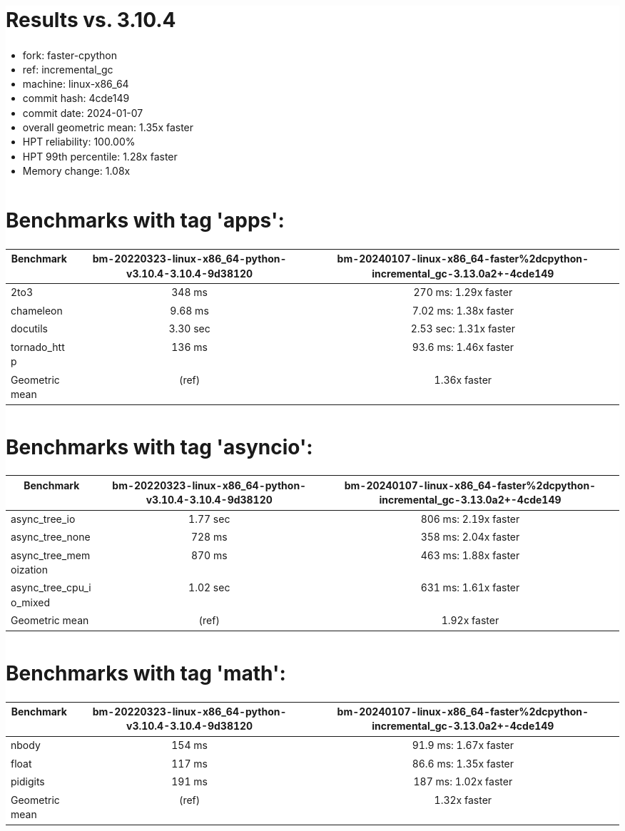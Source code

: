 
# Results vs. 3.10.4

- fork: faster-cpython
- ref: incremental_gc
- machine: linux-x86_64
- commit hash: 4cde149
- commit date: 2024-01-07
- overall geometric mean: 1.35x faster
- HPT reliability: 100.00%
- HPT 99th percentile: 1.28x faster
- Memory change: 1.08x

Benchmarks with tag 'apps':
===========================

| Benchmark      | bm-20220323-linux-x86_64-python-v3.10.4-3.10.4-9d38120 | bm-20240107-linux-x86_64-faster%2dcpython-incremental_gc-3.13.0a2+-4cde149 |
|----------------|:------------------------------------------------------:|:--------------------------------------------------------------------------:|
| 2to3           | 348 ms                                                 | 270 ms: 1.29x faster                                                       |
| chameleon      | 9.68 ms                                                | 7.02 ms: 1.38x faster                                                      |
| docutils       | 3.30 sec                                               | 2.53 sec: 1.31x faster                                                     |
| tornado_http   | 136 ms                                                 | 93.6 ms: 1.46x faster                                                      |
| Geometric mean | (ref)                                                  | 1.36x faster                                                               |

Benchmarks with tag 'asyncio':
==============================

| Benchmark               | bm-20220323-linux-x86_64-python-v3.10.4-3.10.4-9d38120 | bm-20240107-linux-x86_64-faster%2dcpython-incremental_gc-3.13.0a2+-4cde149 |
|-------------------------|:------------------------------------------------------:|:--------------------------------------------------------------------------:|
| async_tree_io           | 1.77 sec                                               | 806 ms: 2.19x faster                                                       |
| async_tree_none         | 728 ms                                                 | 358 ms: 2.04x faster                                                       |
| async_tree_memoization  | 870 ms                                                 | 463 ms: 1.88x faster                                                       |
| async_tree_cpu_io_mixed | 1.02 sec                                               | 631 ms: 1.61x faster                                                       |
| Geometric mean          | (ref)                                                  | 1.92x faster                                                               |

Benchmarks with tag 'math':
===========================

| Benchmark      | bm-20220323-linux-x86_64-python-v3.10.4-3.10.4-9d38120 | bm-20240107-linux-x86_64-faster%2dcpython-incremental_gc-3.13.0a2+-4cde149 |
|----------------|:------------------------------------------------------:|:--------------------------------------------------------------------------:|
| nbody          | 154 ms                                                 | 91.9 ms: 1.67x faster                                                      |
| float          | 117 ms                                                 | 86.6 ms: 1.35x faster                                                      |
| pidigits       | 191 ms                                                 | 187 ms: 1.02x faster                                                       |
| Geometric mean | (ref)                                                  | 1.32x faster                                                               |

